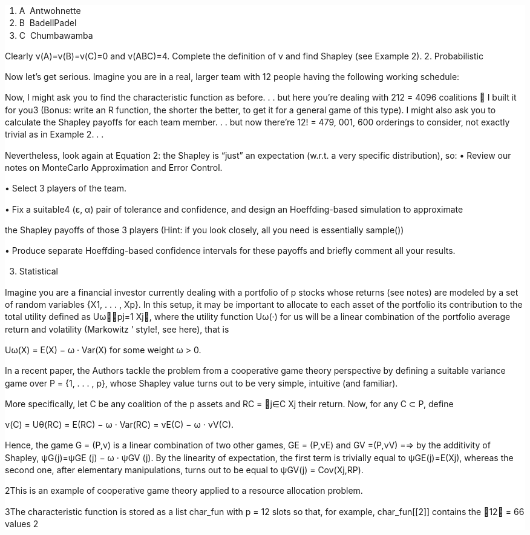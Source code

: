<ol>
<li>A &nbsp;Antwohnette</li>
<li>B &nbsp;BadellPadel</li>
<li>C &nbsp;Chumbawamba</li>
</ol>
Clearly ν(A)=ν(B)=ν(C)=0 and ν(ABC)=4. Complete the definition of ν and find Shapley (see Example 2). 2. Probabilistic

Now let’s get serious. Imagine you are in a real, larger team with 12 people having the following working schedule:

Now, I might ask you to find the characteristic function as before. . . but here you’re dealing with 212 = 4096 coalitions 􏰺 I built it for you3 (Bonus: write an R function, the shorter the better, to get it for a general game of this type). I might also ask you to calculate the Shapley payoffs for each team member. . . but now there’re 12! = 479, 001, 600 orderings to consider, not exactly trivial as in Example 2. . .

Nevertheless, look again at Equation 2: the Shapley is “just” an expectation (w.r.t. a very specific distribution), so: • Review our notes on MonteCarlo Approximation and Error Control.

• Select 3 players of the team.

• Fix a suitable4 (ε, α) pair of tolerance and confidence, and design an Hoeffding-based simulation to approximate

the Shapley payoffs of those 3 players (Hint: if you look closely, all you need is essentially sample())

• Produce separate Hoeffding-based confidence intervals for these payoffs and briefly comment all your results.

3. Statistical

Imagine you are a financial investor currently dealing with a portfolio of p stocks whose returns (see notes) are modeled by a set of random variables {X1, . . . , Xp}. In this setup, it may be important to allocate to each asset of the portfolio its contribution to the total utility defined as Uω􏰮􏰶pj=1 Xj􏰯, where the utility function Uω(·) for us will be a linear combination of the portfolio average return and volatility (Markowitz ’ style!, see here), that is

Uω(X) = E(X) − ω · Var(X) for some weight ω &gt; 0.

In a recent paper, the Authors tackle the problem from a cooperative game theory perspective by defining a suitable variance game over P = {1, . . . , p}, whose Shapley value turns out to be very simple, intuitive (and familiar).

More specifically, let C be any coalition of the p assets and RC = 􏰶j∈C Xj their return. Now, for any C ⊂ P, define

ν(C) = Uθ(RC) = E(RC) − ω · Var(RC) = νE(C) − ω · νV(C).

Hence, the game G = (P,ν) is a linear combination of two other games, GE = (P,νE) and GV =(P,νV) =⇒ by the additivity of Shapley, ψG(j)=ψGE (j) − ω · ψGV (j). By the linearity of expectation, the first term is trivially equal to ψGE(j)=E(Xj), whereas the second one, after elementary manipulations, turns out to be equal to ψGV(j) = Cov(Xj,RP).

2This is an example of cooperative game theory applied to a resource allocation problem.

3The characteristic function is stored as a list char_fun with p = 12 slots so that, for example, char_fun[[2]] contains the 􏰮12􏰯 = 66 values 2
